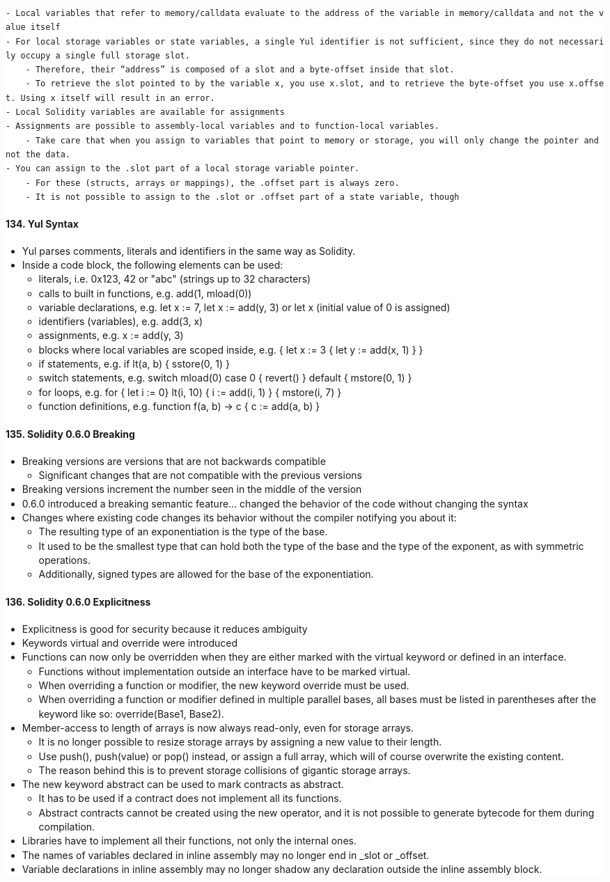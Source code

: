 	- Local variables that refer to memory/calldata evaluate to the address of the variable in memory/calldata and not the value itself
	- For local storage variables or state variables, a single Yul identifier is not sufficient, since they do not necessarily occupy a single full storage slot.
		- Therefore, their “address” is composed of a slot and a byte-offset inside that slot.
		- To retrieve the slot pointed to by the variable x, you use x.slot, and to retrieve the byte-offset you use x.offset. Using x itself will result in an error.
	- Local Solidity variables are available for assignments
	- Assignments are possible to assembly-local variables and to function-local variables.
		- Take care that when you assign to variables that point to memory or storage, you will only change the pointer and not the data.
	- You can assign to the .slot part of a local storage variable pointer.
		- For these (structs, arrays or mappings), the .offset part is always zero.
		- It is not possible to assign to the .slot or .offset part of a state variable, though
#### 134. Yul Syntax
- Yul parses comments, literals and identifiers in the same way as Solidity.
- Inside a code block, the following elements can be used:
	- literals, i.e. 0x123, 42 or "abc" (strings up to 32 characters)
	- calls to built in functions, e.g. add(1, mload(0))
	- variable declarations, e.g. let x := 7, let x := add(y, 3) or let x (initial value of 0 is assigned)
	- identifiers (variables), e.g. add(3, x)
	- assignments, e.g. x := add(y, 3)
	- blocks where local variables are scoped inside, e.g. { let x := 3 { let y := add(x, 1) } }
	- if statements, e.g. if lt(a, b) { sstore(0, 1) }
	- switch statements, e.g. switch mload(0) case 0 { revert() } default { mstore(0, 1) }
	- for loops, e.g. for { let i := 0} lt(i, 10) { i := add(i, 1) } { mstore(i, 7) }
	- function definitions, e.g. function f(a, b) -> c { c := add(a, b) }
#### 135. Solidity 0.6.0 Breaking
- Breaking versions are versions that are not backwards compatible
	- Significant changes that are not compatible with the previous versions
- Breaking versions increment the number seen in the middle of the version
- 0.6.0 introduced a breaking semantic feature... changed the behavior of the code without changing the syntax
- Changes where existing code changes its behavior without the compiler notifying you about it:
	- The resulting type of an exponentiation is the type of the base.
	- It used to be the smallest type that can hold both the type of the base and the type of the exponent, as with symmetric operations.
	- Additionally, signed types are allowed for the base of the exponentiation.
#### 136. Solidity 0.6.0 Explicitness
- Explicitness is good for security because it reduces ambiguity
- Keywords virtual and override were introduced
- Functions can now only be overridden when they are either marked with the virtual keyword or defined in an interface.
	- Functions without implementation outside an interface have to be marked virtual.
	- When overriding a function or modifier, the new keyword override must be used.
	- When overriding a function or modifier defined in multiple parallel bases, all bases must be listed in parentheses after the keyword like so: override(Base1, Base2).
- Member-access to length of arrays is now always read-only, even for storage arrays.
	- It is no longer possible to resize storage arrays by assigning a new value to their length.
	- Use push(), push(value) or pop() instead, or assign a full array, which will of course overwrite the existing content.
	- The reason behind this is to prevent storage collisions of gigantic storage arrays.
- The new keyword abstract can be used to mark contracts as abstract.
	- It has to be used if a contract does not implement all its functions.
	- Abstract contracts cannot be created using the new operator, and it is not possible to generate bytecode for them during compilation.
- Libraries have to implement all their functions, not only the internal ones.
- The names of variables declared in inline assembly may no longer end in _slot or _offset.
- Variable declarations in inline assembly may no longer shadow any declaration outside the inline assembly block.